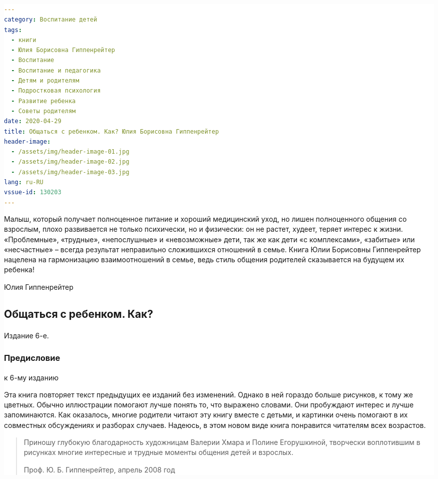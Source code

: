 ```yaml
---
category: Воспитание детей
tags:
  - книги
  - Юлия Борисовна Гиппенрейтер
  - Воспитание
  - Воспитание и педагогика
  - Детям и родителям
  - Подростковая психология
  - Развитие ребенка
  - Советы родителям
date: 2020-04-29
title: Общаться с ребенком. Как? Юлия Борисовна Гиппенрейтер
header-image:
  - /assets/img/header-image-01.jpg
  - /assets/img/header-image-02.jpg
  - /assets/img/header-image-03.jpg
lang: ru-RU
vssue-id: 130203
---
```



Малыш, который получает полноценное питание и хороший медицинский уход,
но лишен полноценного общения со взрослым, плохо развивается не только
психически, но и физически: он не растет, худеет, теряет интерес к
жизни. «Проблемные», «трудные», «непослушные» и «невозможные» дети, так
же как дети «с комплексами», «забитые» или «несчастные» – всегда
результат неправильно сложившихся отношений в семье. Книга Юлии
Борисовны Гиппенрейтер нацелена на гармонизацию взаимоотношений в семье,
ведь стиль общения родителей сказывается на будущем их ребенка!

Юлия Гиппенрейтер

## Общаться с ребенком. Как?
Издание 6-е.


### Предисловие
к 6-му изданию

Эта книга повторяет текст предыдущих ее изданий без изменений. Однако в
ней гораздо больше рисунков, к тому же цветных. Обычно иллюстрации
помогают лучше понять то, что выражено словами. Они пробуждают интерес и
лучше запоминаются. Как оказалось, многие родители читают эту книгу
вместе с детьми, и картинки очень помогают в их совместных обсуждениях и
разборах случаев. Надеюсь, в этом новом виде книга понравится читателям
всех возрастов.

> Приношу глубокую благодарность художницам Валерии Хмара и Полине
> Егорушкиной, творчески воплотившим в рисунках многие интересные и
> трудные моменты общения детей и взрослых.
> 
> Проф. Ю. Б. Гиппенрейтер, апрель 2008 год
